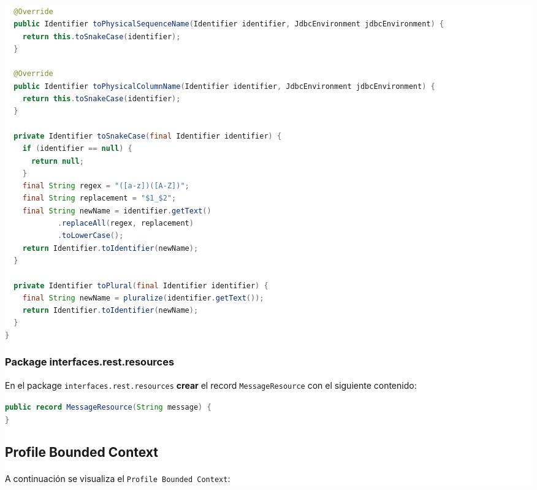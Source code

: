 ```java
  @Override
  public Identifier toPhysicalSequenceName(Identifier identifier, JdbcEnvironment jdbcEnvironment) {
    return this.toSnakeCase(identifier);
  }

  @Override
  public Identifier toPhysicalColumnName(Identifier identifier, JdbcEnvironment jdbcEnvironment) {
    return this.toSnakeCase(identifier);
  }

  private Identifier toSnakeCase(final Identifier identifier) {
    if (identifier == null) {
      return null;
    }
    final String regex = "([a-z])([A-Z])";
    final String replacement = "$1_$2";
    final String newName = identifier.getText()
            .replaceAll(regex, replacement)
            .toLowerCase();
    return Identifier.toIdentifier(newName);
  }

  private Identifier toPlural(final Identifier identifier) {
    final String newName = pluralize(identifier.getText());
    return Identifier.toIdentifier(newName);
  }
}
```

### Package interfaces.rest.resources

En el package `interfaces.rest.resources` **crear** el record `MessageResource` con el siguiente contenido:
```java
public record MessageResource(String message) {
}
```

## Profile Bounded Context

A continuación se visualiza el `Profile Bounded Context`:
